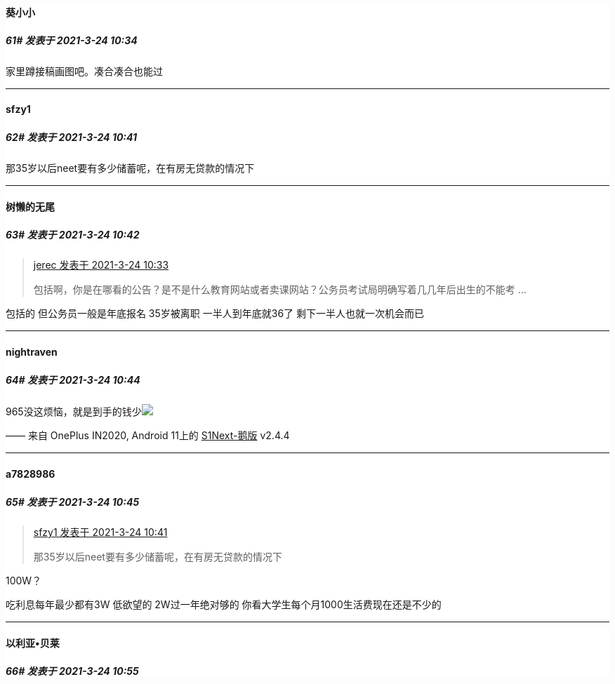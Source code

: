 ####  葵小小  
##### 61#       发表于 2021-3-24 10:34


家里蹲接稿画图吧。凑合凑合也能过


-----

####  sfzy1  
##### 62#       发表于 2021-3-24 10:41


那35岁以后neet要有多少储蓄呢，在有房无贷款的情况下


-----

####  树懒的无尾  
##### 63#       发表于 2021-3-24 10:42


<blockquote><a href="httphttps://bbs.saraba1st.com/2b/forum.php?mod=redirect&amp;goto=findpost&amp;pid=50716891&amp;ptid=1994670" target="_blank">jerec 发表于 2021-3-24 10:33</a>

包括啊，你是在哪看的公告？是不是什么教育网站或者卖课网站？公务员考试局明确写着几几年后出生的不能考 ...</blockquote>
包括的 但公务员一般是年底报名 35岁被离职 一半人到年底就36了 剩下一半人也就一次机会而已


-----

####  nightraven  
##### 64#       发表于 2021-3-24 10:44


965没这烦恼，就是到手的钱少<img src="https://static.saraba1st.com/image/smiley/face2017/035.png" referrerpolicy="no-referrer">

—— 来自 OnePlus IN2020, Android 11上的 [S1Next-鹅版](https://github.com/ykrank/S1-Next/releases) v2.4.4


-----

####  a7828986  
##### 65#       发表于 2021-3-24 10:45


<blockquote><a href="httphttps://bbs.saraba1st.com/2b/forum.php?mod=redirect&amp;goto=findpost&amp;pid=50716979&amp;ptid=1994670" target="_blank">sfzy1 发表于 2021-3-24 10:41</a>

那35岁以后neet要有多少储蓄呢，在有房无贷款的情况下</blockquote>
100W？

吃利息每年最少都有3W 低欲望的 2W过一年绝对够的 你看大学生每个月1000生活费现在还是不少的


-----

####  以利亚•贝莱  
##### 66#       发表于 2021-3-24 10:55
